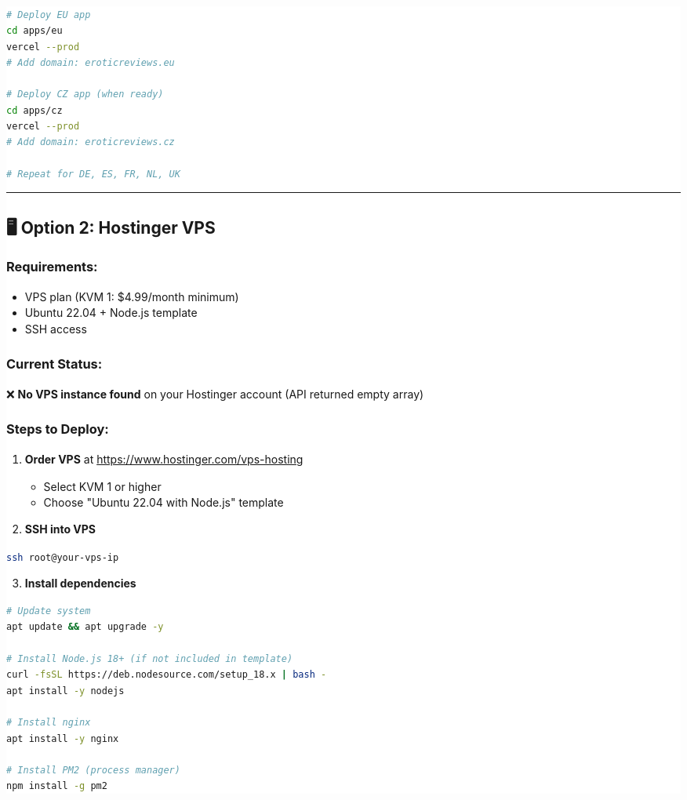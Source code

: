 ```bash
# Deploy EU app
cd apps/eu
vercel --prod
# Add domain: eroticreviews.eu

# Deploy CZ app (when ready)
cd apps/cz
vercel --prod
# Add domain: eroticreviews.cz

# Repeat for DE, ES, FR, NL, UK
```

---

## 🖥️ Option 2: Hostinger VPS

### Requirements:
- VPS plan (KVM 1: $4.99/month minimum)
- Ubuntu 22.04 + Node.js template
- SSH access

### Current Status:
❌ **No VPS instance found** on your Hostinger account (API returned empty array)

### Steps to Deploy:

1. **Order VPS** at https://www.hostinger.com/vps-hosting
   - Select KVM 1 or higher
   - Choose "Ubuntu 22.04 with Node.js" template

2. **SSH into VPS**
```bash
ssh root@your-vps-ip
```

3. **Install dependencies**
```bash
# Update system
apt update && apt upgrade -y

# Install Node.js 18+ (if not included in template)
curl -fsSL https://deb.nodesource.com/setup_18.x | bash -
apt install -y nodejs

# Install nginx
apt install -y nginx

# Install PM2 (process manager)
npm install -g pm2
```
